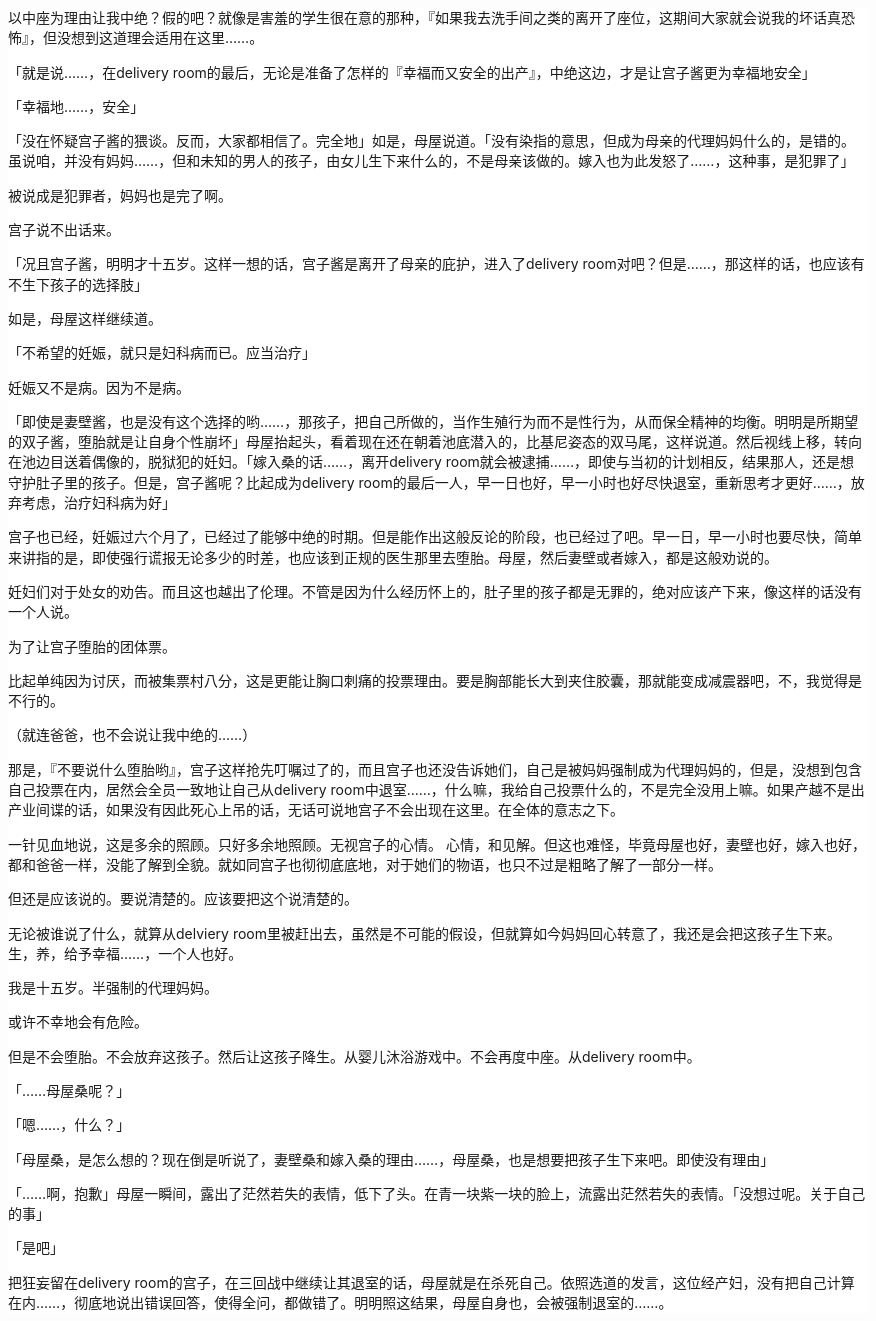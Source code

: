 以中座为理由让我中绝？假的吧？就像是害羞的学生很在意的那种，『如果我去洗手间之类的离开了座位，这期间大家就会说我的坏话真恐怖』，但没想到这道理会适用在这里……。

「就是说……，在delivery room的最后，无论是准备了怎样的『幸福而又安全的出产』，中绝这边，才是让宫子酱更为幸福地安全」

「幸福地……，安全」

「没在怀疑宫子酱的猥谈。反而，大家都相信了。完全地」如是，母屋说道。「没有染指的意思，但成为母亲的代理妈妈什么的，是错的。虽说咱，并没有妈妈……，但和未知的男人的孩子，由女儿生下来什么的，不是母亲该做的。嫁入也为此发怒了……，这种事，是犯罪了」

被说成是犯罪者，妈妈也是完了啊。

宫子说不出话来。

「况且宫子酱，明明才十五岁。这样一想的话，宫子酱是离开了母亲的庇护，进入了delivery room对吧？但是……，那这样的话，也应该有不生下孩子的选择肢」

如是，母屋这样继续道。

「不希望的妊娠，就只是妇科病而已。应当治疗」

妊娠又不是病。因为不是病。

「即使是妻壁酱，也是没有这个选择的哟……，那孩子，把自己所做的，当作生殖行为而不是性行为，从而保全精神的均衡。明明是所期望的双子酱，堕胎就是让自身个性崩坏」母屋抬起头，看着现在还在朝着池底潜入的，比基尼姿态的双马尾，这样说道。然后视线上移，转向在池边目送着偶像的，脱狱犯的妊妇。「嫁入桑的话……，离开delivery room就会被逮捕……，即使与当初的计划相反，结果那人，还是想守护肚子里的孩子。但是，宫子酱呢？比起成为delivery room的最后一人，早一日也好，早一小时也好尽快退室，重新思考才更好……，放弃考虑，治疗妇科病为好」

宫子也已经，妊娠过六个月了，已经过了能够中绝的时期。但是能作出这般反论的阶段，也已经过了吧。早一日，早一小时也要尽快，简单来讲指的是，即使强行谎报无论多少的时差，也应该到正规的医生那里去堕胎。母屋，然后妻壁或者嫁入，都是这般劝说的。

妊妇们对于处女的劝告。而且这也越出了伦理。不管是因为什么经历怀上的，肚子里的孩子都是无罪的，绝对应该产下来，像这样的话没有一个人说。

为了让宫子堕胎的团体票。

比起单纯因为讨厌，而被集票村八分，这是更能让胸口刺痛的投票理由。要是胸部能长大到夹住胶囊，那就能变成减震器吧，不，我觉得是不行的。

（就连爸爸，也不会说让我中绝的……）

那是，『不要说什么堕胎哟』，宫子这样抢先叮嘱过了的，而且宫子也还没告诉她们，自己是被妈妈强制成为代理妈妈的，但是，没想到包含自己投票在内，居然会全员一致地让自己从delivery room中退室……，什么嘛，我给自己投票什么的，不是完全没用上嘛。如果产越不是出产业间谍的话，如果没有因此死心上吊的话，无话可说地宫子不会出现在这里。在全体的意志之下。

一针见血地说，这是多余的照顾。只好多余地照顾。无视宫子的心情。 心情，和见解。但这也难怪，毕竟母屋也好，妻壁也好，嫁入也好，都和爸爸一样，没能了解到全貌。就如同宫子也彻彻底底地，对于她们的物语，也只不过是粗略了解了一部分一样。

但还是应该说的。要说清楚的。应该要把这个说清楚的。

无论被谁说了什么，就算从delviery room里被赶出去，虽然是不可能的假设，但就算如今妈妈回心转意了，我还是会把这孩子生下来。生，养，给予幸福……，一个人也好。

我是十五岁。半强制的代理妈妈。

或许不幸地会有危险。

但是不会堕胎。不会放弃这孩子。然后让这孩子降生。从婴儿沐浴游戏中。不会再度中座。从delivery room中。

「……母屋桑呢？」

「嗯……，什么？」

「母屋桑，是怎么想的？现在倒是听说了，妻壁桑和嫁入桑的理由……，母屋桑，也是想要把孩子生下来吧。即使没有理由」

「……啊，抱歉」母屋一瞬间，露出了茫然若失的表情，低下了头。在青一块紫一块的脸上，流露出茫然若失的表情。「没想过呢。关于自己的事」

「是吧」

把狂妄留在delivery room的宫子，在三回战中继续让其退室的话，母屋就是在杀死自己。依照选道的发言，这位经产妇，没有把自己计算在内……，彻底地说出错误回答，使得全问，都做错了。明明照这结果，母屋自身也，会被强制退室的……。
